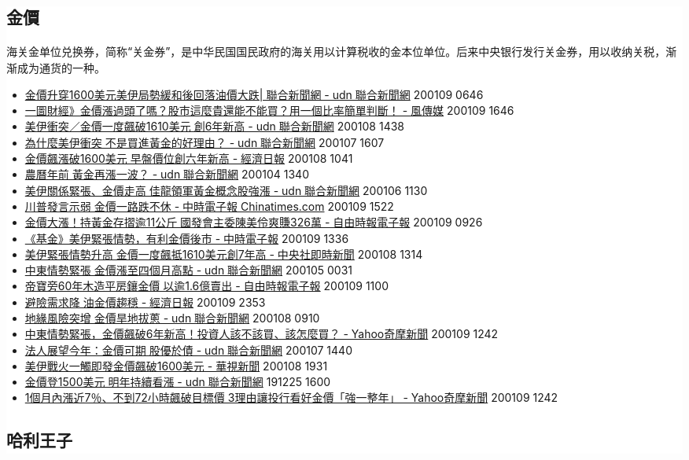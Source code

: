 ## 金價

海关金单位兑换券，简称“关金券”，是中华民国国民政府的海关用以计算税收的金本位单位。后来中央银行发行关金券，用以收纳关税，渐渐成为通货的一种。
- [金價升穿1600美元美伊局勢緩和後回落油價大跌| 聯合新聞網 - udn 聯合新聞網](https://udn.com/news/story/6813/4276335 "金價升穿1600美元美伊局勢緩和後回落油價大跌| 聯合新聞網 - udn 聯合新聞網") 200109 0646
- [一圖財經》金價漲過頭了嗎？股市這麼貴還能不能買？用一個比率簡單判斷！ - 風傳媒](https://www.storm.mg/article/2162346 "一圖財經》金價漲過頭了嗎？股市這麼貴還能不能買？用一個比率簡單判斷！ - 風傳媒") 200109 1646
- [美伊衝突／金價一度飆破1610美元 創6年新高 - udn 聯合新聞網](https://udn.com/news/story/7239/4274660 "美伊衝突／金價一度飆破1610美元 創6年新高 - udn 聯合新聞網") 200108 1438
- [為什麼美伊衝突 不是買進黃金的好理由？ - udn 聯合新聞網](https://udn.com/news/story/6811/4272921 "為什麼美伊衝突 不是買進黃金的好理由？ - udn 聯合新聞網") 200107 1607
- [金價飆漲破1600美元 早盤價位創六年新高 - 經濟日報](https://money.udn.com/money/story/5618/4274289 "金價飆漲破1600美元 早盤價位創六年新高 - 經濟日報") 200108 1041
- [農曆年前 黃金再漲一波？ - udn 聯合新聞網](https://udn.com/news/plus/9397/4266977 "農曆年前 黃金再漲一波？ - udn 聯合新聞網") 200104 1340
- [美伊關係緊張、金價走高 佳龍領軍黃金概念股強漲 - udn 聯合新聞網](https://udn.com/news/story/7255/4270066 "美伊關係緊張、金價走高 佳龍領軍黃金概念股強漲 - udn 聯合新聞網") 200106 1130
- [川普發言示弱 金價一路跌不休 - 中時電子報 Chinatimes.com](https://www.chinatimes.com/realtimenews/20200109003052-260410 "川普發言示弱 金價一路跌不休 - 中時電子報 Chinatimes.com") 200109 1522
- [金價大漲！持黃金存摺逾11公斤 國發會主委陳美伶爽賺326萬 - 自由時報電子報](https://news.ltn.com.tw/news/politics/breakingnews/3034530 "金價大漲！持黃金存摺逾11公斤 國發會主委陳美伶爽賺326萬 - 自由時報電子報") 200109 0926
- [《基金》美伊緊張情勢，有利金價後市 - 中時電子報](https://www.chinatimes.com/realtimenews/20200109001290-260410 "《基金》美伊緊張情勢，有利金價後市 - 中時電子報") 200109 1336
- [美伊緊張情勢升高 金價一度飆抵1610美元創7年高 - 中央社即時新聞](https://www.cna.com.tw/news/afe/202001080115.aspx "美伊緊張情勢升高 金價一度飆抵1610美元創7年高 - 中央社即時新聞") 200108 1314
- [中東情勢緊張 金價漲至四個月高點 - udn 聯合新聞網](https://udn.com/news/story/6811/4268213 "中東情勢緊張 金價漲至四個月高點 - udn 聯合新聞網") 200105 0031
- [帝寶旁60年木造平房鑲金價 以逾1.6億賣出 - 自由時報電子報](https://ec.ltn.com.tw/article/breakingnews/3034631 "帝寶旁60年木造平房鑲金價 以逾1.6億賣出 - 自由時報電子報") 200109 1100
- [避險需求降 油金價趨穩 - 經濟日報](https://money.udn.com/money/story/5599/4278421 "避險需求降 油金價趨穩 - 經濟日報") 200109 2353
- [地緣風險突增 金價旱地拔蔥 - udn 聯合新聞網](https://udn.com/news/story/7239/4274164 "地緣風險突增 金價旱地拔蔥 - udn 聯合新聞網") 200108 0910
- [中東情勢緊張，金價飆破6年新高！投資人該不該買、該怎麼買？ - Yahoo奇摩新聞](https://tw.news.yahoo.com/%E4%B8%AD%E6%9D%B1%E6%83%85%E5%8B%A2%E7%B7%8A%E5%BC%B5-%E9%87%91%E5%83%B9%E9%A3%86%E7%A0%B46%E5%B9%B4%E6%96%B0%E9%AB%98-%E6%8A%95%E8%B3%87%E4%BA%BA%E8%A9%B2%E4%B8%8D%E8%A9%B2%E8%B2%B7-%E8%A9%B2%E6%80%8E%E9%BA%BC%E8%B2%B7-044235172.html "中東情勢緊張，金價飆破6年新高！投資人該不該買、該怎麼買？ - Yahoo奇摩新聞") 200109 1242
- [法人展望今年：金價可期 股優於債 - udn 聯合新聞網](https://udn.com/news/story/7239/4272410 "法人展望今年：金價可期 股優於債 - udn 聯合新聞網") 200107 1440
- [美伊戰火一觸即發金價飆破1600美元 - 華視新聞](https://news.cts.com.tw/cts/money/202001/202001081986893.html "美伊戰火一觸即發金價飆破1600美元 - 華視新聞") 200108 1931
- [金價登1500美元 明年持續看漲 - udn 聯合新聞網](https://udn.com/news/story/11316/4249243 "金價登1500美元 明年持續看漲 - udn 聯合新聞網") 191225 1600
- [1個月內漲近7％、不到72小時飆破目標價 3理由讓投行看好金價「強一整年」 - Yahoo奇摩新聞](https://tw.news.yahoo.com/1%E5%80%8B%E6%9C%88%E5%85%A7%E6%BC%B2%E8%BF%917-%E4%B8%8D%E5%88%B072%E5%B0%8F%E6%99%82%E9%A3%86%E7%A0%B4%E7%9B%AE%E6%A8%99%E5%83%B9-3%E7%90%86%E7%94%B1%E8%AE%93%E6%8A%95%E8%A1%8C%E7%9C%8B%E5%A5%BD%E9%87%91%E5%83%B9-%E5%BC%B7-%E6%95%B4%E5%B9%B4-044235601.html "1個月內漲近7％、不到72小時飆破目標價 3理由讓投行看好金價「強一整年」 - Yahoo奇摩新聞") 200109 1242

## 哈利王子
